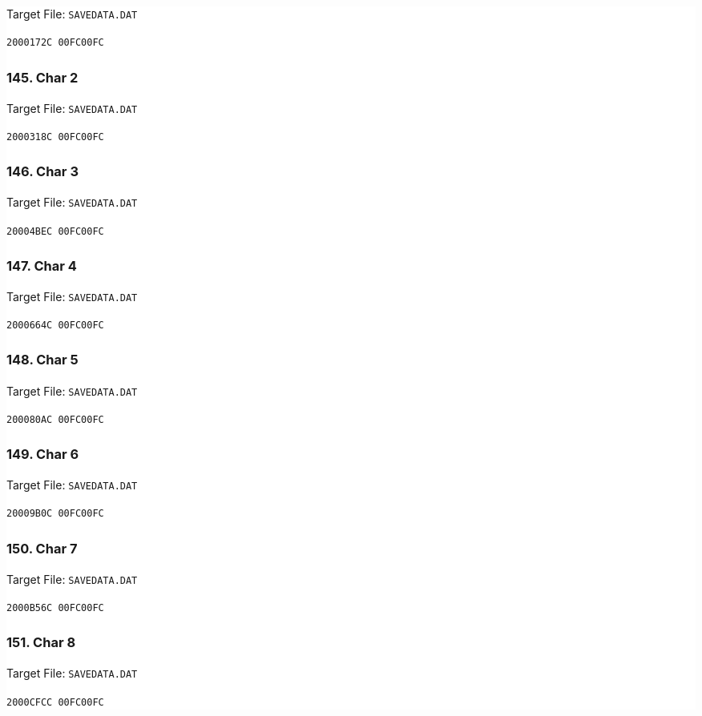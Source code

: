 Target File: `SAVEDATA.DAT`

```
2000172C 00FC00FC
```

### 145. Char 2

Target File: `SAVEDATA.DAT`

```
2000318C 00FC00FC
```

### 146. Char 3

Target File: `SAVEDATA.DAT`

```
20004BEC 00FC00FC
```

### 147. Char 4

Target File: `SAVEDATA.DAT`

```
2000664C 00FC00FC
```

### 148. Char 5

Target File: `SAVEDATA.DAT`

```
200080AC 00FC00FC
```

### 149. Char 6

Target File: `SAVEDATA.DAT`

```
20009B0C 00FC00FC
```

### 150. Char 7

Target File: `SAVEDATA.DAT`

```
2000B56C 00FC00FC
```

### 151. Char 8

Target File: `SAVEDATA.DAT`

```
2000CFCC 00FC00FC
```
